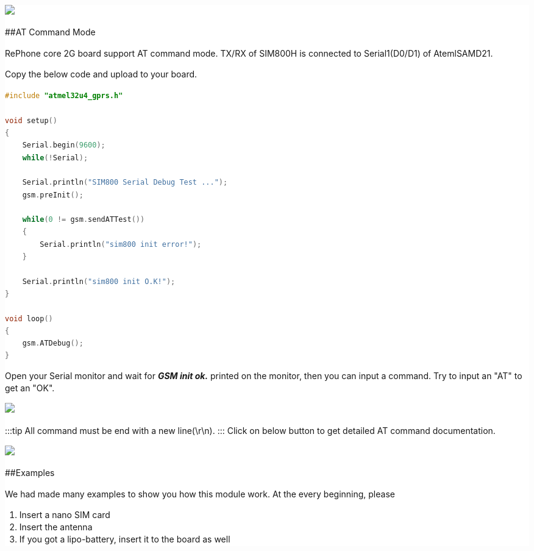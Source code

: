 ![](https://files.seeedstudio.com/wiki/RePhone_core_2G-Atmel32u4/img/hello_world.png)


##AT Command Mode

RePhone core 2G board support AT command mode. TX/RX of SIM800H is connected to Serial1(D0/D1) of AtemlSAMD21.

Copy the below code and upload to your board.

```c
#include "atmel32u4_gprs.h"

void setup()
{
    Serial.begin(9600);
    while(!Serial);

    Serial.println("SIM800 Serial Debug Test ...");
    gsm.preInit();

    while(0 != gsm.sendATTest())
    {
        Serial.println("sim800 init error!");
    }

    Serial.println("sim800 init O.K!");
}

void loop()
{
    gsm.ATDebug();
}
```

Open your Serial monitor and wait for ***GSM init ok.*** printed on the monitor, then you can input a command.
Try to input an "AT" to get an "OK".

![](https://files.seeedstudio.com/wiki/RePhone_core_2G-Atmel32u4/img/cmd.png)

:::tip
    All command must be end with a new line(\r\n).
:::
Click on below button to get detailed AT command documentation.

[![](https://files.seeedstudio.com/wiki/RePhone_core_2G-Atmel32u4/img/at_cmd.png)](https://files.seeedstudio.com/wiki/Seeeduino_GPRS/res/SIM800_Series_AT_Command_Manual_V1.01%20(2).pdf)


##Examples

We had made many examples to show you how this module work.
At the every beginning, please

1. Insert a nano SIM card
2. Insert the antenna
3. If you got a lipo-battery, insert it to the board as well
